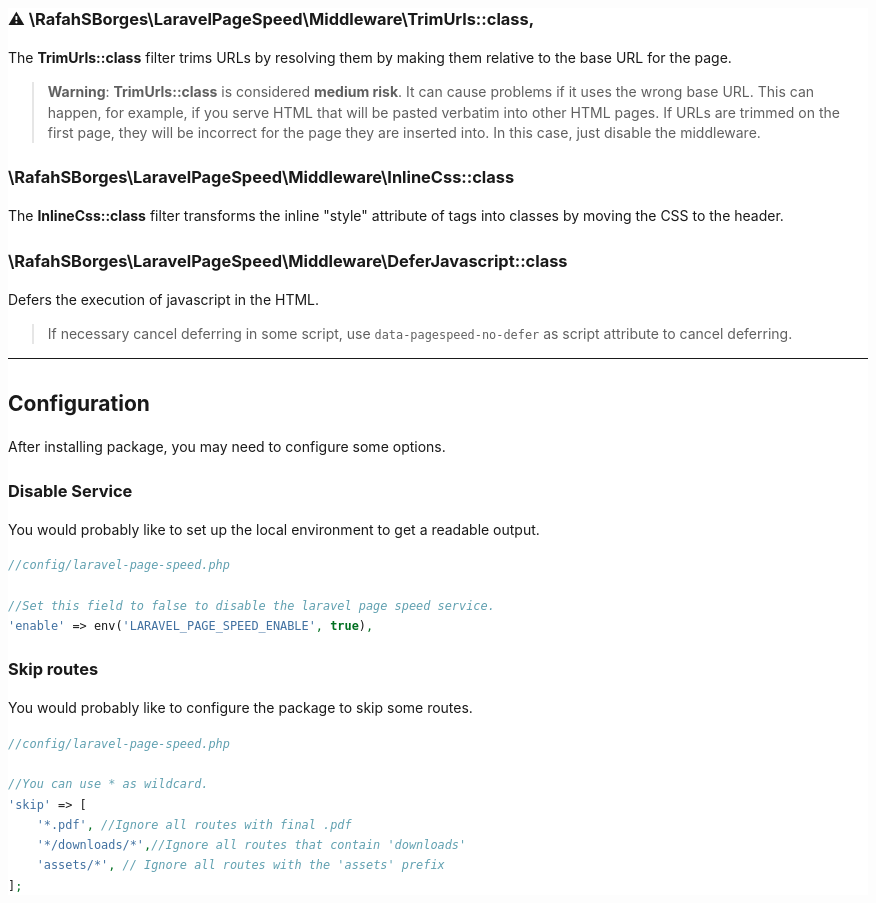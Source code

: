  ### ⚠️ \RafahSBorges\LaravelPageSpeed\Middleware\TrimUrls::class,

The **TrimUrls::class** filter trims URLs by resolving them by making them relative to the base URL for the page.

> **Warning**: **TrimUrls::class** is considered **medium risk**. It can cause problems if it uses the wrong base URL. This can happen, for example, if you serve HTML that will be pasted verbatim into other HTML pages. If URLs are trimmed on the first page, they will be incorrect for the page they are inserted into. In this case, just disable the middleware.

### \RafahSBorges\LaravelPageSpeed\Middleware\InlineCss::class

The **InlineCss::class** filter transforms the inline "style" attribute of tags into classes by moving the CSS to the header.

### \RafahSBorges\LaravelPageSpeed\Middleware\DeferJavascript::class

Defers the execution of javascript in the HTML.

> If necessary cancel deferring in some script, use `data-pagespeed-no-defer` as script attribute to cancel deferring.

<hr>

## Configuration

After installing package, you may need to configure some options.

### Disable Service

You would probably like to set up the local environment to get a readable output.

```php
//config/laravel-page-speed.php

//Set this field to false to disable the laravel page speed service.
'enable' => env('LARAVEL_PAGE_SPEED_ENABLE', true),
```
### Skip routes

You would probably like to configure the package to skip some routes.

```php
//config/laravel-page-speed.php

//You can use * as wildcard.
'skip' => [
    '*.pdf', //Ignore all routes with final .pdf
    '*/downloads/*',//Ignore all routes that contain 'downloads'
    'assets/*', // Ignore all routes with the 'assets' prefix
];
```
